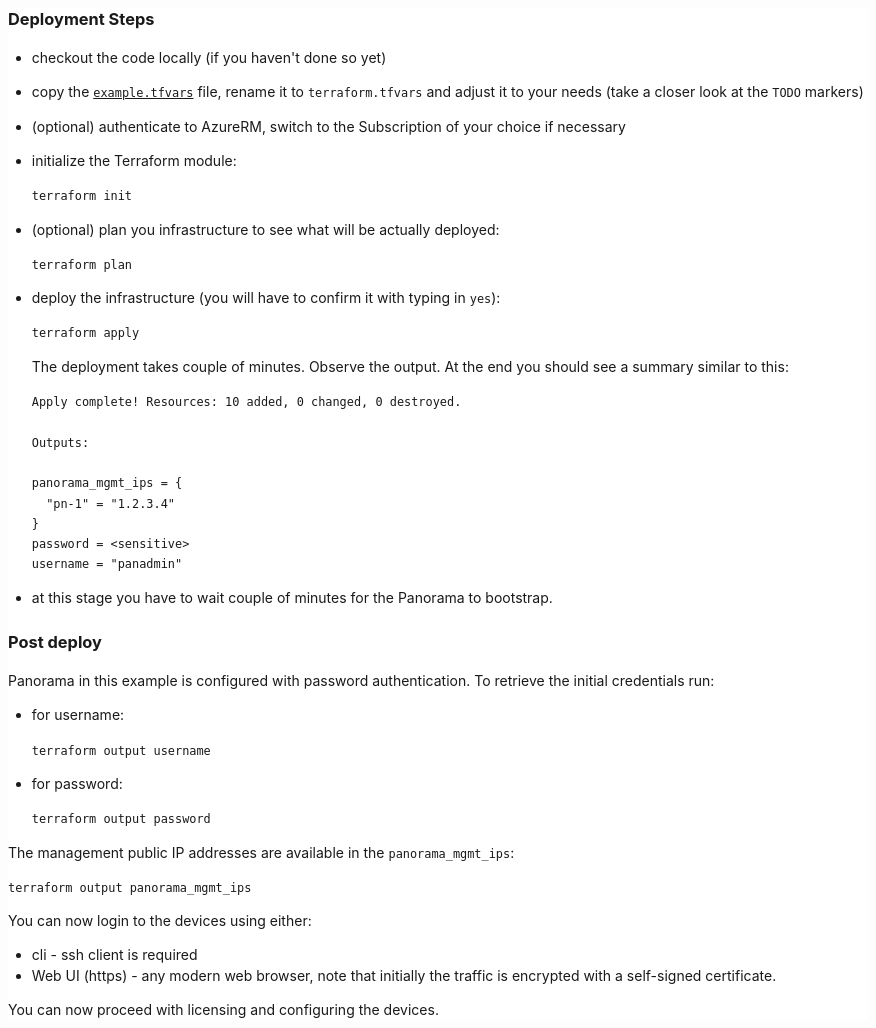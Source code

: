 ### Deployment Steps

* checkout the code locally (if you haven't done so yet)
* copy the [`example.tfvars`](./example.tfvars) file, rename it to `terraform.tfvars` and adjust it to your needs (take a closer look at the `TODO` markers)
* (optional) authenticate to AzureRM, switch to the Subscription of your choice if necessary
* initialize the Terraform module:

      terraform init

* (optional) plan you infrastructure to see what will be actually deployed:

      terraform plan

* deploy the infrastructure (you will have to confirm it with typing in `yes`):

      terraform apply

  The deployment takes couple of minutes. Observe the output. At the end you should see a summary similar to this:

      Apply complete! Resources: 10 added, 0 changed, 0 destroyed.

      Outputs:

      panorama_mgmt_ips = {
        "pn-1" = "1.2.3.4"
      }
      password = <sensitive>
      username = "panadmin"

* at this stage you have to wait couple of minutes for the Panorama to bootstrap.

### Post deploy

Panorama in this example is configured with password authentication. To retrieve the initial credentials run:

* for username:

      terraform output username

* for password:

      terraform output password

The management public IP addresses are available in the `panorama_mgmt_ips`:

```sh
terraform output panorama_mgmt_ips
```

You can now login to the devices using either:

* cli - ssh client is required
* Web UI (https) - any modern web browser, note that initially the traffic is encrypted with a self-signed certificate.

You can now proceed with licensing and configuring the devices.
